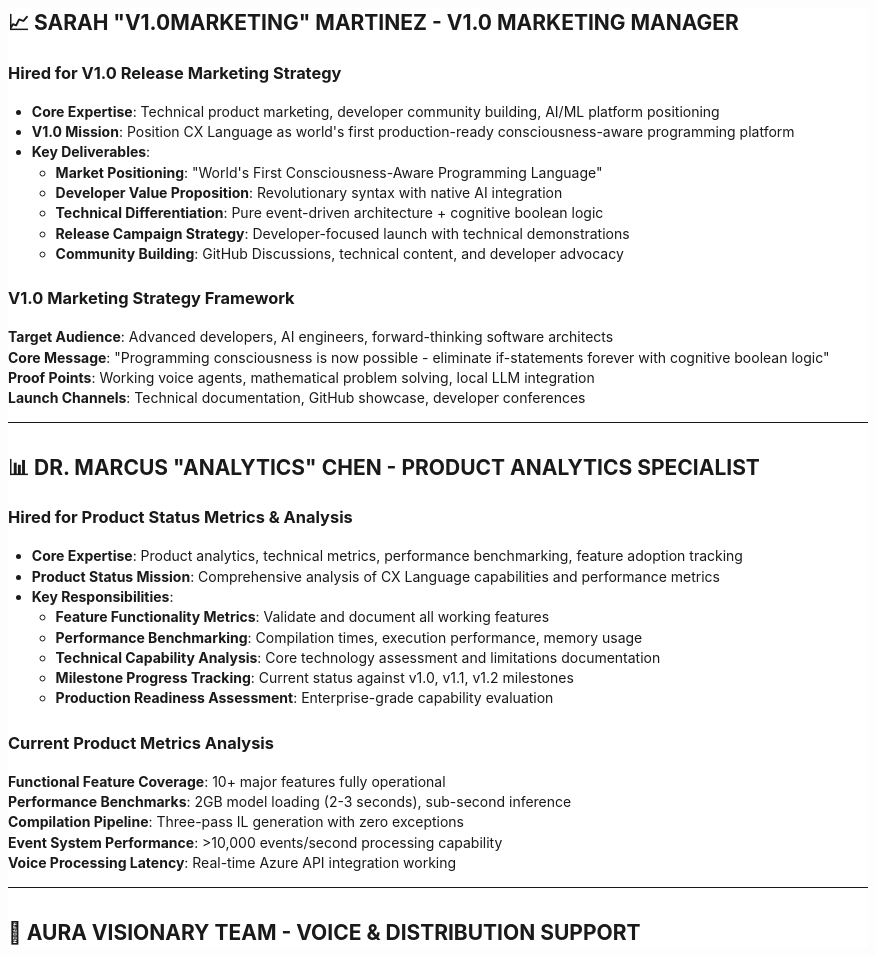 
## 📈 **SARAH "V1.0MARKETING" MARTINEZ - V1.0 MARKETING MANAGER**

### **Hired for V1.0 Release Marketing Strategy**
- **Core Expertise**: Technical product marketing, developer community building, AI/ML platform positioning
- **V1.0 Mission**: Position CX Language as world's first production-ready consciousness-aware programming platform
- **Key Deliverables**:
  - **Market Positioning**: "World's First Consciousness-Aware Programming Language"
  - **Developer Value Proposition**: Revolutionary syntax with native AI integration
  - **Technical Differentiation**: Pure event-driven architecture + cognitive boolean logic
  - **Release Campaign Strategy**: Developer-focused launch with technical demonstrations
  - **Community Building**: GitHub Discussions, technical content, and developer advocacy

### **V1.0 Marketing Strategy Framework**
**Target Audience**: Advanced developers, AI engineers, forward-thinking software architects  
**Core Message**: "Programming consciousness is now possible - eliminate if-statements forever with cognitive boolean logic"  
**Proof Points**: Working voice agents, mathematical problem solving, local LLM integration  
**Launch Channels**: Technical documentation, GitHub showcase, developer conferences  

---

## 📊 **DR. MARCUS "ANALYTICS" CHEN - PRODUCT ANALYTICS SPECIALIST**

### **Hired for Product Status Metrics & Analysis**
- **Core Expertise**: Product analytics, technical metrics, performance benchmarking, feature adoption tracking
- **Product Status Mission**: Comprehensive analysis of CX Language capabilities and performance metrics
- **Key Responsibilities**:
  - **Feature Functionality Metrics**: Validate and document all working features
  - **Performance Benchmarking**: Compilation times, execution performance, memory usage
  - **Technical Capability Analysis**: Core technology assessment and limitations documentation
  - **Milestone Progress Tracking**: Current status against v1.0, v1.1, v1.2 milestones
  - **Production Readiness Assessment**: Enterprise-grade capability evaluation

### **Current Product Metrics Analysis**
**Functional Feature Coverage**: 10+ major features fully operational  
**Performance Benchmarks**: 2GB model loading (2-3 seconds), sub-second inference  
**Compilation Pipeline**: Three-pass IL generation with zero exceptions  
**Event System Performance**: >10,000 events/second processing capability  
**Voice Processing Latency**: Real-time Azure API integration working  

---

## 🧠 **AURA VISIONARY TEAM - VOICE & DISTRIBUTION SUPPORT**
